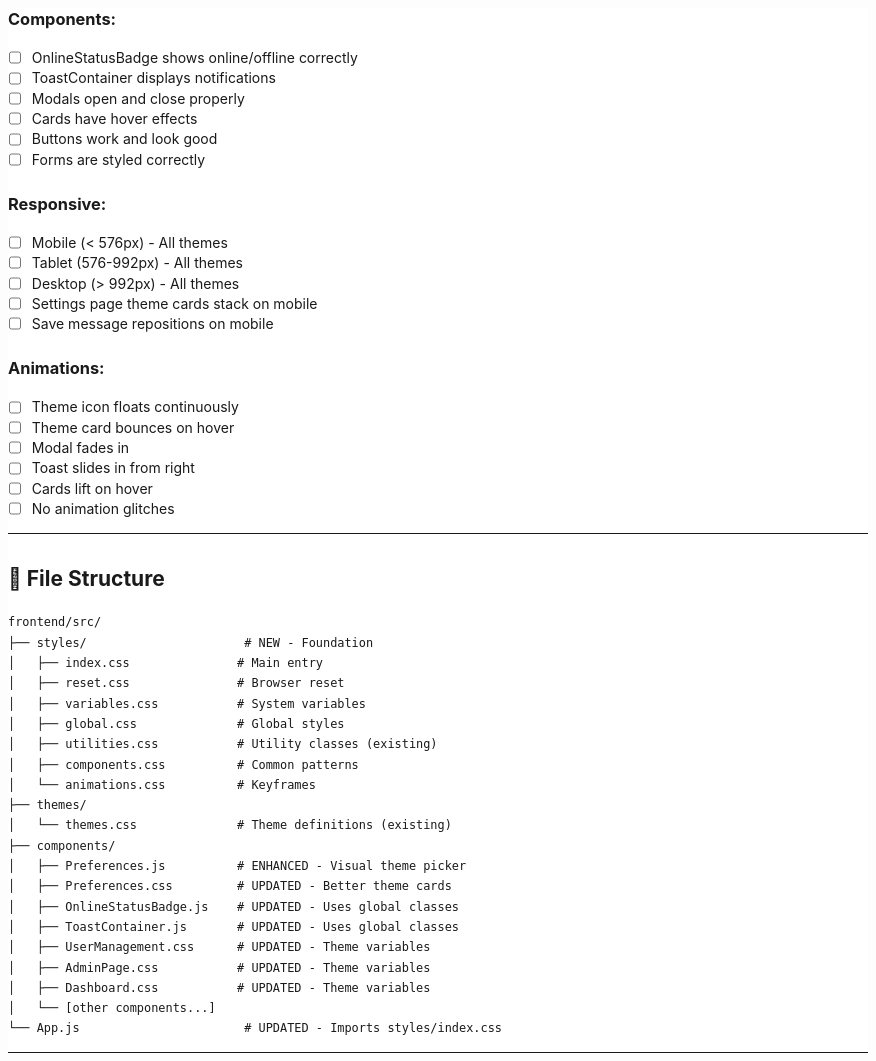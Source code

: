 ### **Components:**
- [ ] OnlineStatusBadge shows online/offline correctly
- [ ] ToastContainer displays notifications
- [ ] Modals open and close properly
- [ ] Cards have hover effects
- [ ] Buttons work and look good
- [ ] Forms are styled correctly

### **Responsive:**
- [ ] Mobile (< 576px) - All themes
- [ ] Tablet (576-992px) - All themes
- [ ] Desktop (> 992px) - All themes
- [ ] Settings page theme cards stack on mobile
- [ ] Save message repositions on mobile

### **Animations:**
- [ ] Theme icon floats continuously
- [ ] Theme card bounces on hover
- [ ] Modal fades in
- [ ] Toast slides in from right
- [ ] Cards lift on hover
- [ ] No animation glitches

---

## 📁 **File Structure**

```
frontend/src/
├── styles/                      # NEW - Foundation
│   ├── index.css               # Main entry
│   ├── reset.css               # Browser reset
│   ├── variables.css           # System variables
│   ├── global.css              # Global styles
│   ├── utilities.css           # Utility classes (existing)
│   ├── components.css          # Common patterns
│   └── animations.css          # Keyframes
├── themes/
│   └── themes.css              # Theme definitions (existing)
├── components/
│   ├── Preferences.js          # ENHANCED - Visual theme picker
│   ├── Preferences.css         # UPDATED - Better theme cards
│   ├── OnlineStatusBadge.js    # UPDATED - Uses global classes
│   ├── ToastContainer.js       # UPDATED - Uses global classes
│   ├── UserManagement.css      # UPDATED - Theme variables
│   ├── AdminPage.css           # UPDATED - Theme variables
│   ├── Dashboard.css           # UPDATED - Theme variables
│   └── [other components...]
└── App.js                       # UPDATED - Imports styles/index.css
```

---